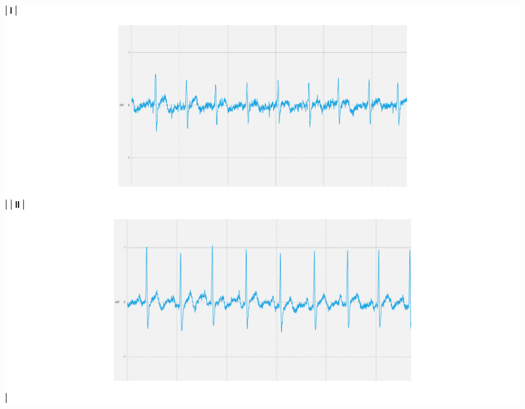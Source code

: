 |                **I**                  | <p align="center"><img src="../../../Otros/Imagenes/Lab5_ECG/respD1.PNG" width="500" height="270"></p>|
|                **II**                 | <p align="center"><img src="../../../Otros/Imagenes/Lab5_ECG/respD2.PNG" width="500" height="270"></p>|